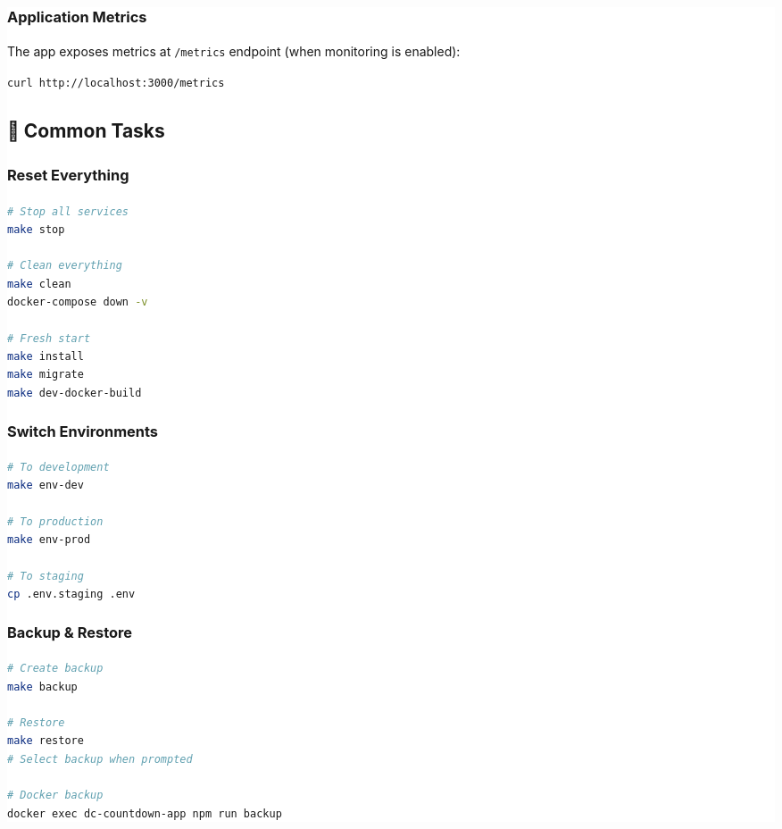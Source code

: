 ### Application Metrics

The app exposes metrics at `/metrics` endpoint (when monitoring is enabled):

```bash
curl http://localhost:3000/metrics
```

## 🔧 Common Tasks

### Reset Everything

```bash
# Stop all services
make stop

# Clean everything
make clean
docker-compose down -v

# Fresh start
make install
make migrate
make dev-docker-build
```

### Switch Environments

```bash
# To development
make env-dev

# To production
make env-prod

# To staging
cp .env.staging .env
```

### Backup & Restore

```bash
# Create backup
make backup

# Restore
make restore
# Select backup when prompted

# Docker backup
docker exec dc-countdown-app npm run backup
```
